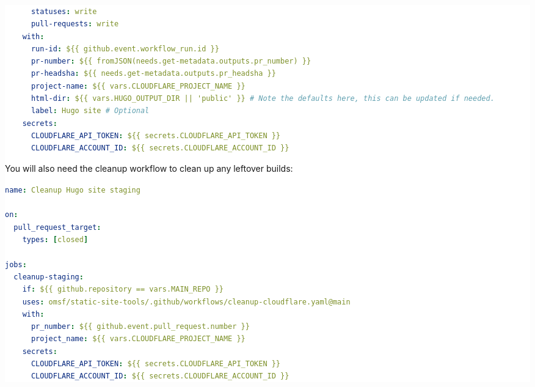 ```yaml
      statuses: write
      pull-requests: write
    with:
      run-id: ${{ github.event.workflow_run.id }}
      pr-number: ${{ fromJSON(needs.get-metadata.outputs.pr_number) }}
      pr-headsha: ${{ needs.get-metadata.outputs.pr_headsha }}
      project-name: ${{ vars.CLOUDFLARE_PROJECT_NAME }}
      html-dir: ${{ vars.HUGO_OUTPUT_DIR || 'public' }} # Note the defaults here, this can be updated if needed.
      label: Hugo site # Optional
    secrets:
      CLOUDFLARE_API_TOKEN: ${{ secrets.CLOUDFLARE_API_TOKEN }}
      CLOUDFLARE_ACCOUNT_ID: ${{ secrets.CLOUDFLARE_ACCOUNT_ID }}
```

You will also need the cleanup workflow to clean up any leftover builds:
```yaml
name: Cleanup Hugo site staging

on:
  pull_request_target:
    types: [closed]

jobs:
  cleanup-staging:
    if: ${{ github.repository == vars.MAIN_REPO }}
    uses: omsf/static-site-tools/.github/workflows/cleanup-cloudflare.yaml@main
    with:
      pr_number: ${{ github.event.pull_request.number }}
      project_name: ${{ vars.CLOUDFLARE_PROJECT_NAME }}
    secrets:
      CLOUDFLARE_API_TOKEN: ${{ secrets.CLOUDFLARE_API_TOKEN }}
      CLOUDFLARE_ACCOUNT_ID: ${{ secrets.CLOUDFLARE_ACCOUNT_ID }}
```
